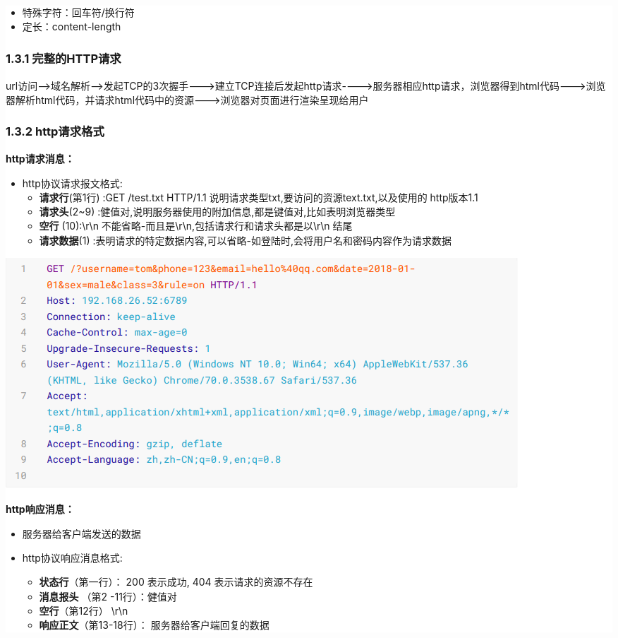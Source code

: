* 特殊字符：回车符/换行符
* 定长：content-length



### 1.3.**1 完整的HTTP请求**

url访问-->域名解析-->发起TCP的3次握手--->建立TCP连接后发起http请求---->服务器相应http请求，浏览器得到html代码--->浏览器解析html代码，并请求html代码中的资源--->浏览器对页面进行渲染呈现给用户



### 1.3.2 http请求格式

**http请求消息：**

* http协议请求报文格式:
	* **请求行**(第1行) :GET /test.txt HTTP/1.1  说明请求类型txt,要访问的资源text.txt,以及使用的 http版本1.1
	* **请求头**(2~9) :健值对,说明服务器使用的附加信息,都是键值对,比如表明浏览器类型
	*  **空行** (10):\r\n  不能省略-而且是\r\n,包括请求行和请求头都是以\r\n 结尾
	* **请求数据**(1) :表明请求的特定数据内容,可以省略-如登陆时,会将用户名和密码内容作为请求数据

![image-20240820211130562](全栈_Network.assets/image-20240820211130562.png)

**http响应消息：**

* 服务器给客户端发送的数据

*  http协议响应消息格式:

	* **状态行**（第一行）：  200 表示成功, 404 表示请求的资源不存在
	* **消息报头** （第2 -11行）：健值对
	* **空行**（第12行） \r\n
	* **响应正文**（第13-18行）： 服务器给客户端回复的数据
